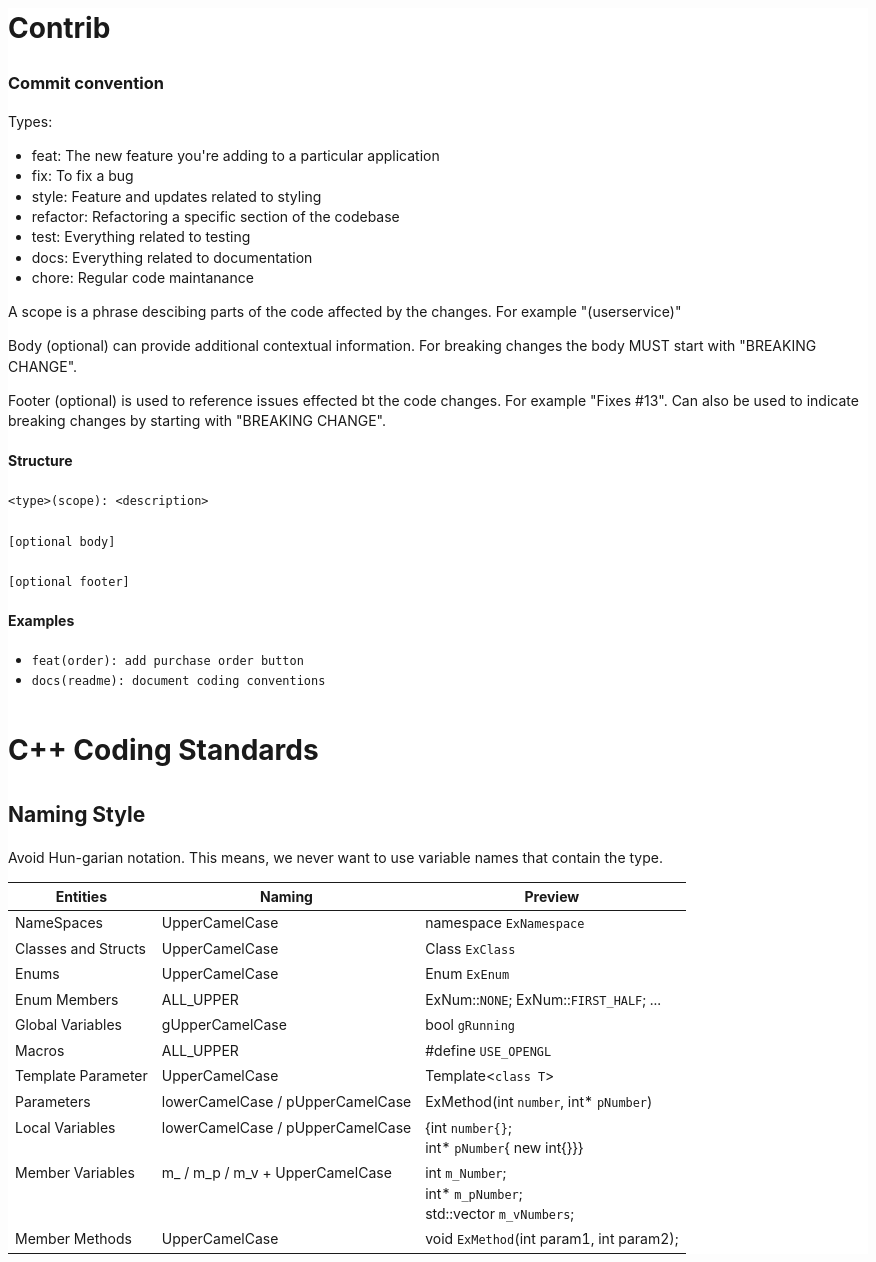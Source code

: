 # Contrib

### Commit convention
Types:
- feat: The new feature you're adding to a particular application
- fix: To fix a bug
- style: Feature and updates related to styling
- refactor: Refactoring a specific section of the codebase
- test: Everything related to testing
- docs: Everything related to documentation
- chore: Regular code maintanance

A scope is a phrase descibing parts of the code affected by the changes. For example "(userservice)"

Body (optional) can provide additional contextual information. For breaking changes the body MUST start with "BREAKING CHANGE".

Footer (optional) is used to reference issues effected bt the code changes. For example "Fixes #13". Can also be used to indicate breaking changes by starting with "BREAKING CHANGE".
#### Structure


```
<type>(scope): <description>

[optional body]

[optional footer]
```

#### Examples
- `feat(order): add purchase order button`
- `docs(readme): document coding conventions`


# C++ Coding Standards
## Naming Style

Avoid Hun-garian notation. 
This means, we never want to use variable names that contain the type.

| Entities | Naming | Preview |
| ----------- | ----------- | ---------- |
| NameSpaces | UpperCamelCase | namespace `ExNamespace` |
| Classes and Structs | UpperCamelCase | Class `ExClass` |
| Enums | UpperCamelCase | Enum `ExEnum` |
| Enum Members | ALL_UPPER | ExNum::`NONE`; ExNum::`FIRST_HALF`; ...
| Global Variables| gUpperCamelCase | bool `gRunning` |
| Macros | ALL_UPPER | #define `USE_OPENGL` |
| Template Parameter | UpperCamelCase | Template<`class T`> |
| Parameters | lowerCamelCase / pUpperCamelCase | ExMethod(int `number`, int* `pNumber`) |
| Local Variables | lowerCamelCase / pUpperCamelCase | {int `number{}`;<br> int* `pNumber`{ new int{}}} |
| Member Variables | m_ / m_p / m_v + UpperCamelCase | int `m_Number`;<br> int* `m_pNumber`;<br> std::vector<int> `m_vNumbers`; |
| Member Methods | UpperCamelCase | void `ExMethod`(int param1, int param2); |
